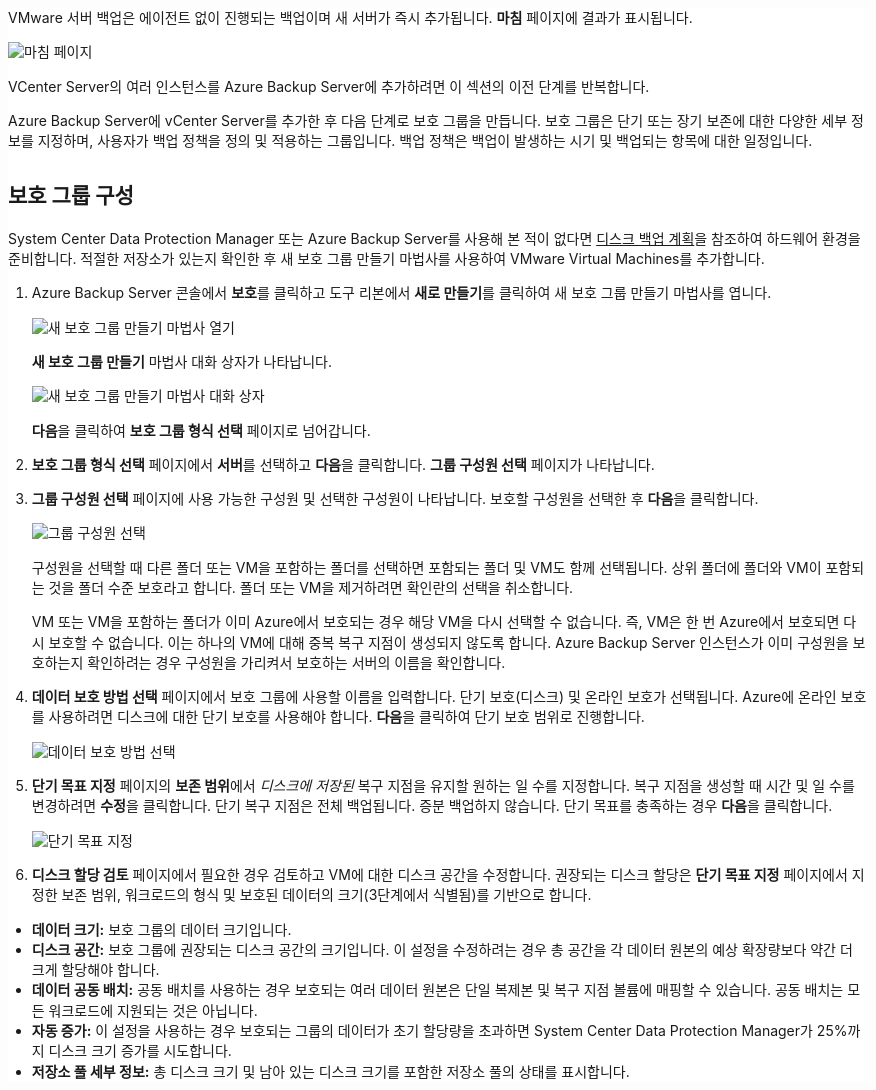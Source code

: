   VMware 서버 백업은 에이전트 없이 진행되는 백업이며 새 서버가 즉시 추가됩니다. **마침** 페이지에 결과가 표시됩니다.

  ![마침 페이지](./media/backup-azure-backup-server-vmware/summary-screen.png)

  VCenter Server의 여러 인스턴스를 Azure Backup Server에 추가하려면 이 섹션의 이전 단계를 반복합니다.

Azure Backup Server에 vCenter Server를 추가한 후 다음 단계로 보호 그룹을 만듭니다. 보호 그룹은 단기 또는 장기 보존에 대한 다양한 세부 정보를 지정하며, 사용자가 백업 정책을 정의 및 적용하는 그룹입니다. 백업 정책은 백업이 발생하는 시기 및 백업되는 항목에 대한 일정입니다.


## <a name="configure-a-protection-group"></a>보호 그룹 구성

System Center Data Protection Manager 또는 Azure Backup Server를 사용해 본 적이 없다면 [디스크 백업 계획](https://technet.microsoft.com/library/hh758026.aspx)을 참조하여 하드웨어 환경을 준비합니다. 적절한 저장소가 있는지 확인한 후 새 보호 그룹 만들기 마법사를 사용하여 VMware Virtual Machines를 추가합니다.

1. Azure Backup Server 콘솔에서 **보호**를 클릭하고 도구 리본에서 **새로 만들기**를 클릭하여 새 보호 그룹 만들기 마법사를 엽니다.

    ![새 보호 그룹 만들기 마법사 열기](./media/backup-azure-backup-server-vmware/open-protection-wizard.png)

    **새 보호 그룹 만들기** 마법사 대화 상자가 나타납니다.

    ![새 보호 그룹 만들기 마법사 대화 상자](./media/backup-azure-backup-server-vmware/protection-wizard.png)

    **다음**을 클릭하여 **보호 그룹 형식 선택** 페이지로 넘어갑니다.

2. **보호 그룹 형식 선택** 페이지에서 **서버**를 선택하고 **다음**을 클릭합니다. **그룹 구성원 선택** 페이지가 나타납니다.

3. **그룹 구성원 선택** 페이지에 사용 가능한 구성원 및 선택한 구성원이 나타납니다. 보호할 구성원을 선택한 후 **다음**을 클릭합니다.

    ![그룹 구성원 선택](./media/backup-azure-backup-server-vmware/server-add-selected-members.png)

    구성원을 선택할 때 다른 폴더 또는 VM을 포함하는 폴더를 선택하면 포함되는 폴더 및 VM도 함께 선택됩니다. 상위 폴더에 폴더와 VM이 포함되는 것을 폴더 수준 보호라고 합니다. 폴더 또는 VM을 제거하려면 확인란의 선택을 취소합니다.

    VM 또는 VM을 포함하는 폴더가 이미 Azure에서 보호되는 경우 해당 VM을 다시 선택할 수 없습니다. 즉, VM은 한 번 Azure에서 보호되면 다시 보호할 수 없습니다. 이는 하나의 VM에 대해 중복 복구 지점이 생성되지 않도록 합니다. Azure Backup Server 인스턴스가 이미 구성원을 보호하는지 확인하려는 경우 구성원을 가리켜서 보호하는 서버의 이름을 확인합니다.

4. **데이터 보호 방법 선택** 페이지에서 보호 그룹에 사용할 이름을 입력합니다. 단기 보호(디스크) 및 온라인 보호가 선택됩니다. Azure에 온라인 보호를 사용하려면 디스크에 대한 단기 보호를 사용해야 합니다. **다음**을 클릭하여 단기 보호 범위로 진행합니다.

    ![데이터 보호 방법 선택](./media/backup-azure-backup-server-vmware/name-protection-group.png)

5. **단기 목표 지정** 페이지의 **보존 범위**에서 *디스크에 저장된* 복구 지점을 유지할 원하는 일 수를 지정합니다. 복구 지점을 생성할 때 시간 및 일 수를 변경하려면 **수정**을 클릭합니다. 단기 복구 지점은 전체 백업됩니다. 증분 백업하지 않습니다. 단기 목표를 충족하는 경우 **다음**을 클릭합니다.

    ![단기 목표 지정](./media/backup-azure-backup-server-vmware/short-term-goals.png)

6. **디스크 할당 검토** 페이지에서 필요한 경우 검토하고 VM에 대한 디스크 공간을 수정합니다. 권장되는 디스크 할당은 **단기 목표 지정** 페이지에서 지정한 보존 범위, 워크로드의 형식 및 보호된 데이터의 크기(3단계에서 식별됨)를 기반으로 합니다.  

  - **데이터 크기:** 보호 그룹의 데이터 크기입니다.
  - **디스크 공간:** 보호 그룹에 권장되는 디스크 공간의 크기입니다. 이 설정을 수정하려는 경우 총 공간을 각 데이터 원본의 예상 확장량보다 약간 더 크게 할당해야 합니다.
  - **데이터 공동 배치:** 공동 배치를 사용하는 경우 보호되는 여러 데이터 원본은 단일 복제본 및 복구 지점 볼륨에 매핑할 수 있습니다. 공동 배치는 모든 워크로드에 지원되는 것은 아닙니다.
  - **자동 증가:** 이 설정을 사용하는 경우 보호되는 그룹의 데이터가 초기 할당량을 초과하면 System Center Data Protection Manager가 25%까지 디스크 크기 증가를 시도합니다.
  - **저장소 풀 세부 정보:** 총 디스크 크기 및 남아 있는 디스크 크기를 포함한 저장소 풀의 상태를 표시합니다.
